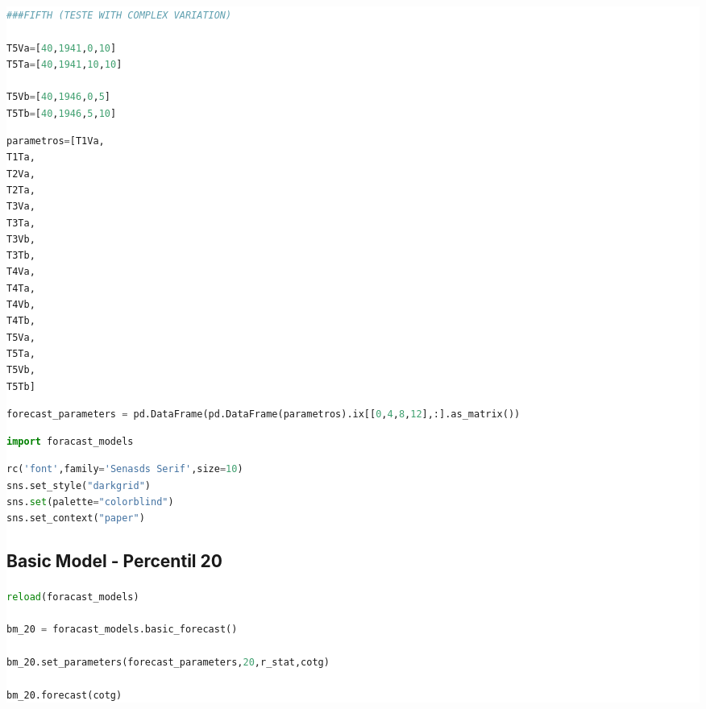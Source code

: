 ```python
###FIFTH (TESTE WITH COMPLEX VARIATION)

T5Va=[40,1941,0,10]
T5Ta=[40,1941,10,10]

T5Vb=[40,1946,0,5]
T5Tb=[40,1946,5,10]
```


```python
parametros=[T1Va,
T1Ta,
T2Va,
T2Ta,
T3Va,
T3Ta,
T3Vb,
T3Tb,
T4Va,
T4Ta,
T4Vb,
T4Tb,
T5Va,
T5Ta,
T5Vb,
T5Tb]
```


```python
forecast_parameters = pd.DataFrame(pd.DataFrame(parametros).ix[[0,4,8,12],:].as_matrix())
```


```python
import foracast_models
```


```python
rc('font',family='Senasds Serif',size=10)
sns.set_style("darkgrid")
sns.set(palette="colorblind")
sns.set_context("paper")
```

## Basic Model - Percentil 20


```python
reload(foracast_models)

bm_20 = foracast_models.basic_forecast()

bm_20.set_parameters(forecast_parameters,20,r_stat,cotg)

bm_20.forecast(cotg)
```
